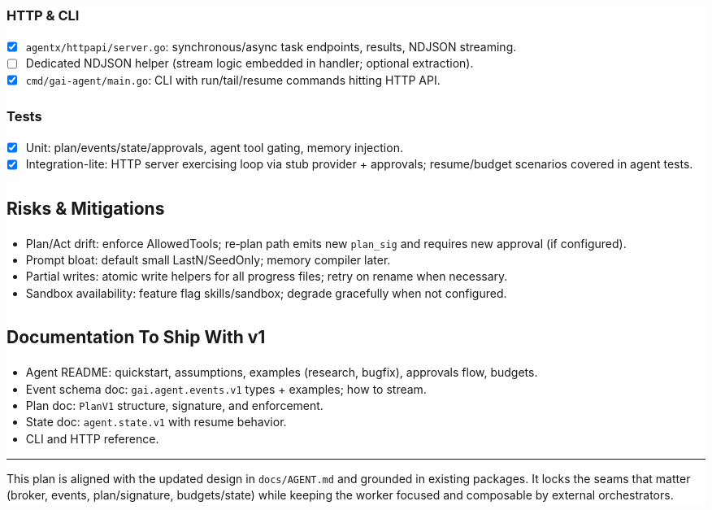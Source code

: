 ### HTTP & CLI
- [x] `agentx/httpapi/server.go`: synchronous/async task endpoints, results, NDJSON streaming.
- [ ] Dedicated NDJSON helper (stream logic embedded in handler; optional extraction).
- [x] `cmd/gai-agent/main.go`: CLI with run/tail/resume commands hitting HTTP API.

### Tests
- [x] Unit: plan/events/state/approvals, agent tool gating, memory injection.
- [x] Integration-lite: HTTP server exercising loop via stub provider + approvals; resume/budget scenarios covered in agent tests.

## Risks & Mitigations

- Plan/Act drift: enforce AllowedTools; re‑plan path emits new `plan_sig` and requires new approval (if configured).
- Prompt bloat: default small LastN/SeedOnly; memory compiler later.
- Partial writes: atomic write helpers for all progress files; retry on rename when necessary.
- Sandbox availability: feature flag skills/sandbox; degrade gracefully when not configured.

## Documentation To Ship With v1

- Agent README: quickstart, assumptions, examples (research, bugfix), approvals flow, budgets.
- Event schema doc: `gai.agent.events.v1` types + examples; how to stream.
- Plan doc: `PlanV1` structure, signature, and enforcement.
- State doc: `agent.state.v1` with resume behavior.
- CLI and HTTP reference.

---

This plan is aligned with the updated design in `docs/AGENT.md` and grounded in existing packages. It locks the seams that matter (broker, events, plan/signature, budgets/state) while keeping the worker focused and composable by external orchestrators.
